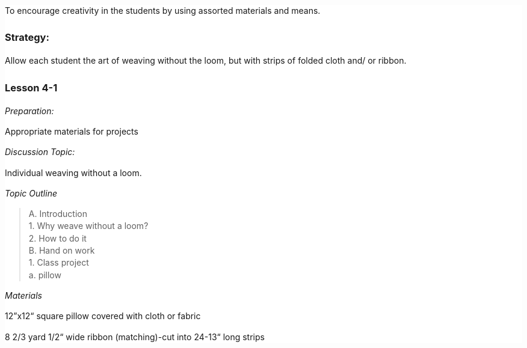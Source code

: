 </h3>
To encourage creativity in the students by using assorted materials and means.
<h3>
Strategy:
</h3>
Allow each student the art of weaving without the loom, but with strips of folded cloth and/ or ribbon.
<h3>
Lesson 4-1
</h3>
<p>
<i>
Preparation:
</i>
</p>
<p>
Appropriate materials for projects
</p>
<p>
<i>
Discussion Topic:
</i>
</p>
<p>
Individual weaving without a loom.
</p>
<p>
<i>
Topic Outline
</i>
</p>
<blockquote>
<dl>
<dt>
A. Introduction
<dt>
1. Why weave without a loom?
<dt>
2. How to do it
<dt>
B. Hand on work
<dt>
1. Class project
<dt>
a. pillow
</dt>
</dt>
</dt>
</dt>
</dt>
</dt>
</dl>
</blockquote>
<p>
<i>
Materials
</i>
</p>
<p>
12”x12“ square pillow covered with cloth or fabric
</p>
<p>
8 2/3 yard 1/2“ wide ribbon (matching)-cut into 24-13“ long strips
</p>